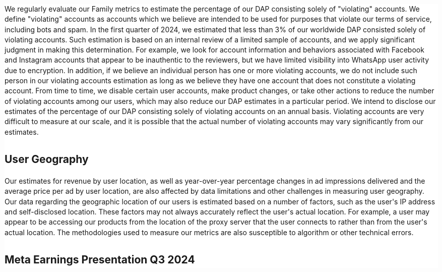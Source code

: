We regularly evaluate our Family metrics to estimate the percentage of our DAP consisting solely of "violating" accounts. We define "violating" accounts as accounts which we believe are intended to be used for purposes that violate our terms of service, including bots and spam. In the first quarter of 2024, we estimated that less than 3% of our worldwide DAP consisted solely of violating accounts. Such estimation is based on an internal review of a limited sample of accounts, and we apply significant judgment in making this determination. For example, we look  for  account  information  and  behaviors  associated  with  Facebook  and  Instagram  accounts  that  appear  to  be  inauthentic  to  the  reviewers,  but  we  have  limited  visibility  into WhatsApp user activity due to encryption. In addition, if we believe an individual person has one or more violating accounts, we do not include such person in our violating accounts estimation as long as we believe they have one account that does not constitute a violating account. From time to time, we disable certain user accounts, make product changes, or take other actions to reduce the number of violating accounts among our users, which may also reduce our DAP estimates in a particular period. We intend to disclose our estimates of the percentage of our DAP consisting solely of violating accounts on an annual basis. Violating accounts are very difficult to measure at our scale, and it is possible that the actual number of violating accounts may vary significantly from our estimates.

## User Geography

Our estimates for revenue by user location, as well as year-over-year percentage changes in ad impressions delivered and the average price per ad by user location, are also affected by data limitations and other challenges in measuring user geography. Our data regarding the geographic location of our users is estimated based on a number of factors, such as the user's IP address and self-disclosed location. These factors may not always accurately reflect the user's actual location. For example, a user may appear to be accessing our products from the location of the proxy server that the user connects to rather than from the user's actual location. The methodologies used to measure our metrics are also susceptible to algorithm or other technical errors.

## Meta Earnings Presentation Q3 2024